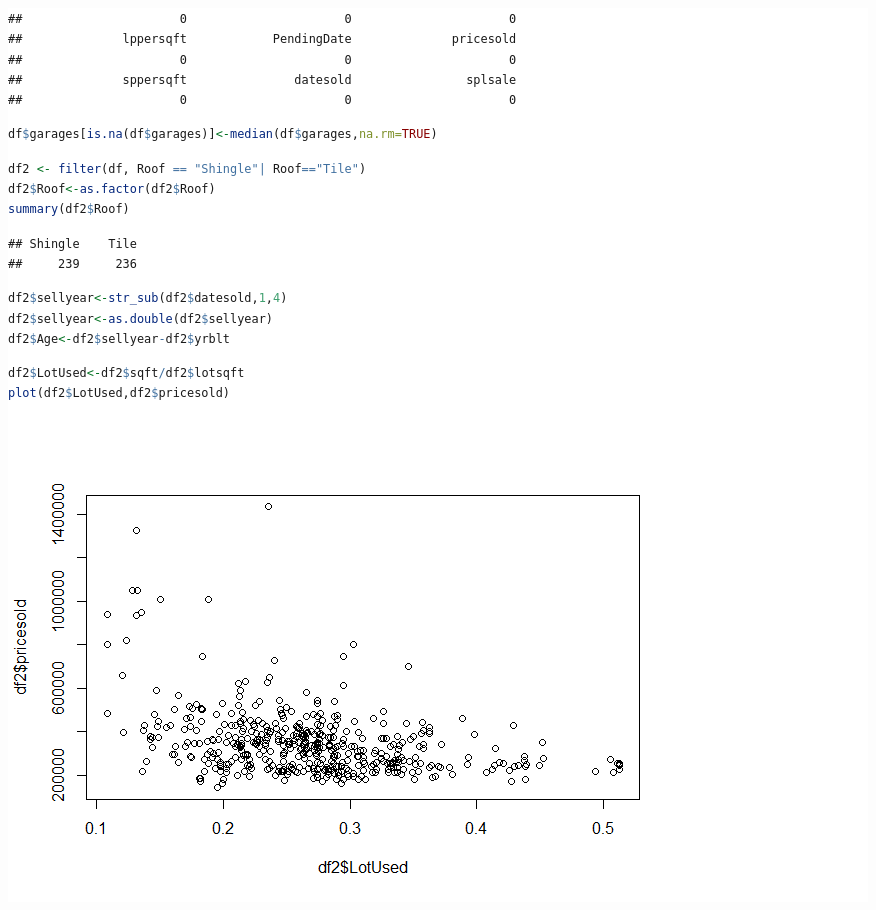     ##                      0                      0                      0 
    ##              lppersqft            PendingDate              pricesold 
    ##                      0                      0                      0 
    ##              sppersqft               datesold                splsale 
    ##                      0                      0                      0

``` r
df$garages[is.na(df$garages)]<-median(df$garages,na.rm=TRUE)
```

``` r
df2 <- filter(df, Roof == "Shingle"| Roof=="Tile")
df2$Roof<-as.factor(df2$Roof)
summary(df2$Roof)
```

    ## Shingle    Tile 
    ##     239     236

``` r
df2$sellyear<-str_sub(df2$datesold,1,4)
df2$sellyear<-as.double(df2$sellyear)
df2$Age<-df2$sellyear-df2$yrblt
```

``` r
df2$LotUsed<-df2$sqft/df2$lotsqft
plot(df2$LotUsed,df2$pricesold)
```

![](Hunter-Green-Homes_files/figure-gfm/unnamed-chunk-7-1.png)